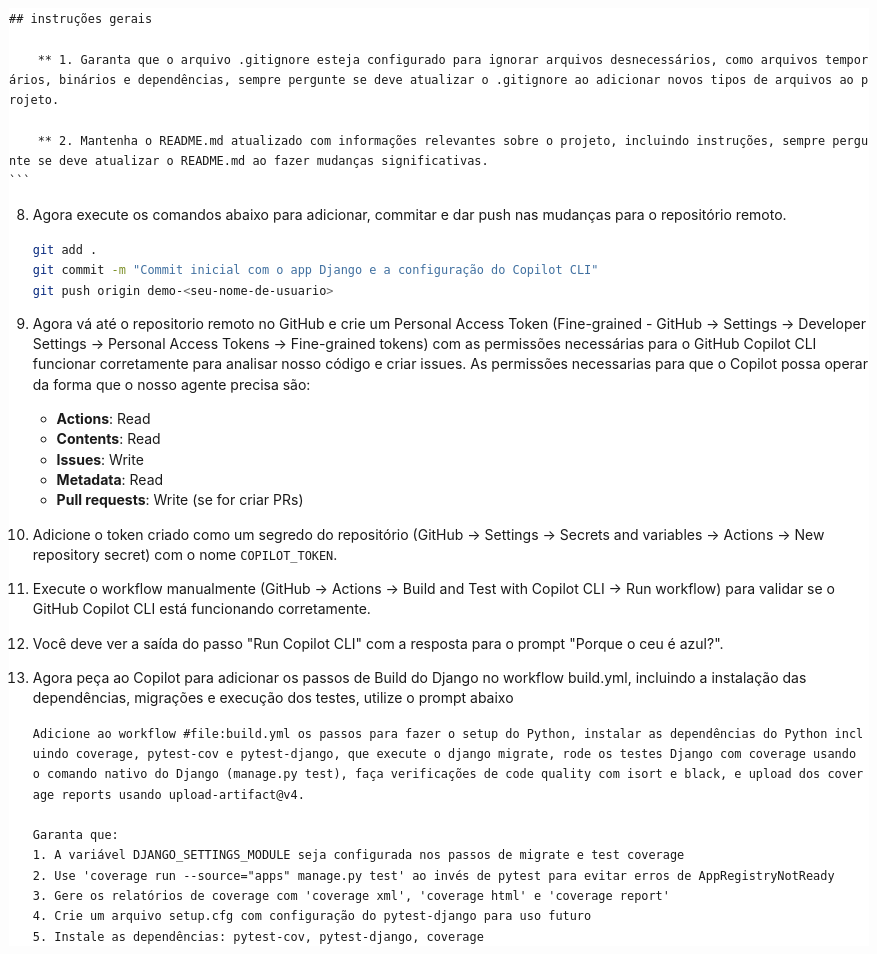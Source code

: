     ## instruções gerais

        ** 1. Garanta que o arquivo .gitignore esteja configurado para ignorar arquivos desnecessários, como arquivos temporários, binários e dependências, sempre pergunte se deve atualizar o .gitignore ao adicionar novos tipos de arquivos ao projeto.

        ** 2. Mantenha o README.md atualizado com informações relevantes sobre o projeto, incluindo instruções, sempre pergunte se deve atualizar o README.md ao fazer mudanças significativas.
    ```
8. Agora execute os comandos abaixo para adicionar, commitar e dar push nas mudanças para o repositório remoto.

    ```bash
    git add .
    git commit -m "Commit inicial com o app Django e a configuração do Copilot CLI"
    git push origin demo-<seu-nome-de-usuario>
    ```
7. Agora vá até o repositorio remoto no GitHub e crie um Personal Access Token (Fine-grained - GitHub -> Settings -> Developer Settings -> Personal Access Tokens -> Fine-grained tokens) com as permissões necessárias para o GitHub Copilot CLI funcionar corretamente para analisar nosso código e criar issues. As permissões necessarias para que o Copilot possa operar da forma que o nosso agente precisa são:

    - **Actions**: Read
    - **Contents**: Read
    - **Issues**: Write
    - **Metadata**: Read
    - **Pull requests**: Write (se for criar PRs)

8. Adicione o token criado como um segredo do repositório (GitHub -> Settings -> Secrets and variables -> Actions -> New repository secret) com o nome `COPILOT_TOKEN`.

9. Execute o workflow manualmente (GitHub -> Actions -> Build and Test with Copilot CLI -> Run workflow) para validar se o GitHub Copilot CLI está funcionando corretamente.

10. Você deve ver a saída do passo "Run Copilot CLI" com a resposta para o prompt "Porque o ceu é azul?".

11. Agora peça ao Copilot para adicionar os passos de Build do Django no workflow build.yml, incluindo a instalação das dependências, migrações e execução dos testes, utilize o prompt abaixo

    ````
    Adicione ao workflow #file:build.yml os passos para fazer o setup do Python, instalar as dependências do Python incluindo coverage, pytest-cov e pytest-django, que execute o django migrate, rode os testes Django com coverage usando o comando nativo do Django (manage.py test), faça verificações de code quality com isort e black, e upload dos coverage reports usando upload-artifact@v4.

    Garanta que:
    1. A variável DJANGO_SETTINGS_MODULE seja configurada nos passos de migrate e test coverage
    2. Use 'coverage run --source="apps" manage.py test' ao invés de pytest para evitar erros de AppRegistryNotReady
    3. Gere os relatórios de coverage com 'coverage xml', 'coverage html' e 'coverage report'
    4. Crie um arquivo setup.cfg com configuração do pytest-django para uso futuro
    5. Instale as dependências: pytest-cov, pytest-django, coverage
    ````
